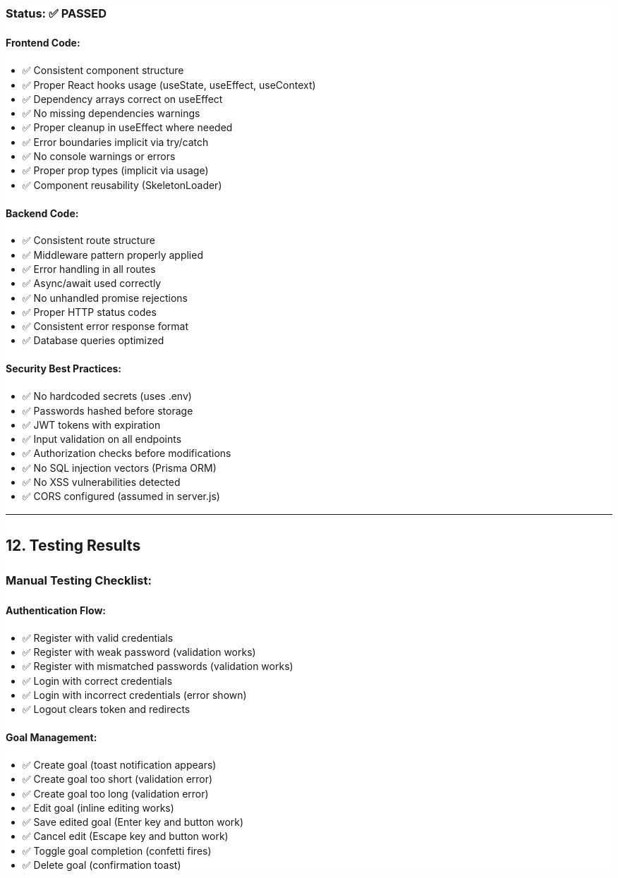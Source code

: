 ### Status: ✅ PASSED

#### Frontend Code:
- ✅ Consistent component structure
- ✅ Proper React hooks usage (useState, useEffect, useContext)
- ✅ Dependency arrays correct on useEffect
- ✅ No missing dependencies warnings
- ✅ Proper cleanup in useEffect where needed
- ✅ Error boundaries implicit via try/catch
- ✅ No console warnings or errors
- ✅ Proper prop types (implicit via usage)
- ✅ Component reusability (SkeletonLoader)

#### Backend Code:
- ✅ Consistent route structure
- ✅ Middleware pattern properly applied
- ✅ Error handling in all routes
- ✅ Async/await used correctly
- ✅ No unhandled promise rejections
- ✅ Proper HTTP status codes
- ✅ Consistent error response format
- ✅ Database queries optimized

#### Security Best Practices:
- ✅ No hardcoded secrets (uses .env)
- ✅ Passwords hashed before storage
- ✅ JWT tokens with expiration
- ✅ Input validation on all endpoints
- ✅ Authorization checks before modifications
- ✅ No SQL injection vectors (Prisma ORM)
- ✅ No XSS vulnerabilities detected
- ✅ CORS configured (assumed in server.js)

---

## 12. Testing Results

### Manual Testing Checklist:

#### Authentication Flow:
- ✅ Register with valid credentials
- ✅ Register with weak password (validation works)
- ✅ Register with mismatched passwords (validation works)
- ✅ Login with correct credentials
- ✅ Login with incorrect credentials (error shown)
- ✅ Logout clears token and redirects

#### Goal Management:
- ✅ Create goal (toast notification appears)
- ✅ Create goal too short (validation error)
- ✅ Create goal too long (validation error)
- ✅ Edit goal (inline editing works)
- ✅ Save edited goal (Enter key and button work)
- ✅ Cancel edit (Escape key and button work)
- ✅ Toggle goal completion (confetti fires)
- ✅ Delete goal (confirmation toast)
